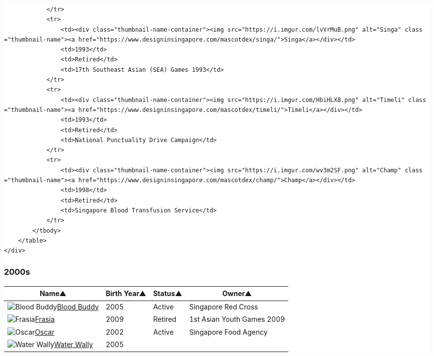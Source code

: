                 </tr>
                <tr>
                    <td><div class="thumbnail-name-container"><img src="https://i.imgur.com/lvVrMuB.png" alt="Singa" class="thumbnail-name"><a href="https://www.designinsingapore.com/mascotdex/singa/">Singa</a></div></td>
                    <td>1993</td>
                    <td>Retired</td>
                    <td>17th Southeast Asian (SEA) Games 1993</td>
                </tr>
                <tr>
                    <td><div class="thumbnail-name-container"><img src="https://i.imgur.com/HbiHLX8.png" alt="Timeli" class="thumbnail-name"><a href="https://www.designinsingapore.com/mascotdex/timeli/">Timeli</a></div></td>
                    <td>1993</td>
                    <td>Retired</td>
                    <td>National Punctuality Drive Campaign</td>
                </tr>
                <tr>
                    <td><div class="thumbnail-name-container"><img src="https://i.imgur.com/wv3m2SF.png" alt="Champ" class="thumbnail-name"><a href="https://www.designinsingapore.com/mascotdex/champ/">Champ</a></div></td>
                    <td>1998</td>
                    <td>Retired</td>
                    <td>Singapore Blood Transfusion Service</td>
                </tr>
            </tbody>
        </table>
    </div>

<h3>2000s</h3>
    <div class="mascot-details-table">
        <table id="mascotTable00s">
            <thead>
                <tr>
                    <th style="text-align: center;" onclick="sortTable(0, 'mascotTable00s')">Name<span class="sort-arrow" id="arrow0_00s">▲</span></th>
                    <th style="text-align: center;" onclick="sortTable(1, 'mascotTable00s')">Birth Year<span class="sort-arrow" id="arrow1_00s">▲</span></th>
                    <th style="text-align: center;" onclick="sortTable(2, 'mascotTable00s')">Status<span class="sort-arrow" id="arrow2_00s">▲</span></th>
                    <th style="text-align: center;" onclick="sortTable(3, 'mascotTable00s')">Owner<span class="sort-arrow" id="arrow3_00s">▲</span></th>
                </tr>
            </thead>
            <tbody>
                <tr>
                    <td><div class="thumbnail-name-container"><img src="https://i.imgur.com/V7ZYTBP.png" alt="Blood Buddy" class="thumbnail-name"><a href="https://www.designinsingapore.com/mascotdex/blood-buddy/">Blood Buddy</a></div></td>
                    <td>2005</td>
                    <td>Active</td>
                    <td>Singapore Red Cross</td>
                </tr>
                <tr>
                    <td><div class="thumbnail-name-container"><img src="https://i.imgur.com/aANER5U.png" alt="Frasia" class="thumbnail-name"><a href="https://www.designinsingapore.com/mascotdex/frasia/">Frasia</a></div></td>
                    <td>2009</td>
                    <td>Retired</td>
                    <td>1st Asian Youth Games 2009</td>
                </tr>
                <tr>
                    <td><div class="thumbnail-name-container"><img src="https://i.imgur.com/2Hd50M2.png" alt="Oscar" class="thumbnail-name"><a href="https://www.designinsingapore.com/mascotdex/oscar/">Oscar</a></div></td>
                    <td>2002</td>
                    <td>Active</td>
                    <td>Singapore Food Agency</td>
                </tr>
                <tr>
                    <td><div class="thumbnail-name-container"><img src="https://i.imgur.com/A5bPV0K.png" alt="Water Wally" class="thumbnail-name"><a href="https://www.designinsingapore.com/mascotdex/water-wally/">Water Wally</a></div></td>
                    <td>2005</td>